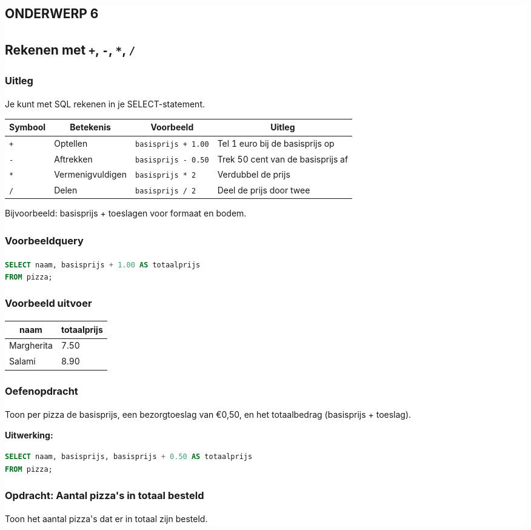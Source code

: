 ## ONDERWERP 6





## Rekenen met `+`, `-`, `*`, `/`

###  Uitleg
Je kunt met SQL rekenen in je SELECT-statement.  



| Symbool | Betekenis             | Voorbeeld                         | Uitleg                                |
|---------|------------------------|-----------------------------------|----------------------------------------|
| `+`     | Optellen               | `basisprijs + 1.00`               | Tel 1 euro bij de basisprijs op        |
| `-`     | Aftrekken              | `basisprijs - 0.50`               | Trek 50 cent van de basisprijs af      |
| `*`     | Vermenigvuldigen       | `basisprijs * 2`                  | Verdubbel de prijs                     |
| `/`     | Delen                  | `basisprijs / 2`                  | Deel de prijs door twee                |




Bijvoorbeeld: basisprijs + toeslagen voor formaat en bodem.

### Voorbeeldquery
```sql
SELECT naam, basisprijs + 1.00 AS totaalprijs
FROM pizza;
```

### Voorbeeld uitvoer

| naam        | totaalprijs |
|-------------|-------------|
| Margherita  | 7.50        |
| Salami      | 8.90        |

### Oefenopdracht
Toon per pizza de basisprijs, een bezorgtoeslag van €0,50, en het totaalbedrag (basisprijs + toeslag).

**Uitwerking:**
```sql
SELECT naam, basisprijs, basisprijs + 0.50 AS totaalprijs
FROM pizza;
```


### Opdracht: Aantal pizza's in totaal besteld
Toon het aantal pizza's dat er in totaal zijn besteld.

